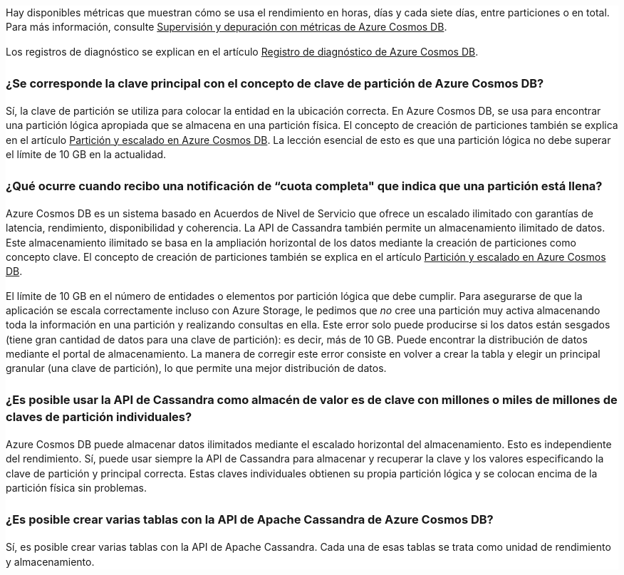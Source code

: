 Hay disponibles métricas que muestran cómo se usa el rendimiento en horas, días y cada siete días, entre particiones o en total. Para más información, consulte [Supervisión y depuración con métricas de Azure Cosmos DB](use-metrics.md).

Los registros de diagnóstico se explican en el artículo [Registro de diagnóstico de Azure Cosmos DB](logging.md).

### <a name="does-the-primary-key-map-to-the-partition-key-concept-of-azure-cosmos-db"></a>¿Se corresponde la clave principal con el concepto de clave de partición de Azure Cosmos DB?
Sí, la clave de partición se utiliza para colocar la entidad en la ubicación correcta. En Azure Cosmos DB, se usa para encontrar una partición lógica apropiada que se almacena en una partición física. El concepto de creación de particiones también se explica en el artículo [Partición y escalado en Azure Cosmos DB](partition-data.md). La lección esencial de esto es que una partición lógica no debe superar el límite de 10 GB en la actualidad. 

### <a name="what-happens-when-i-get-a-quota-full-notification-indicating-that-a-partition-is-full"></a>¿Qué ocurre cuando recibo una notificación de “cuota completa" que indica que una partición está llena?
Azure Cosmos DB es un sistema basado en Acuerdos de Nivel de Servicio que ofrece un escalado ilimitado con garantías de latencia, rendimiento, disponibilidad y coherencia. La API de Cassandra también permite un almacenamiento ilimitado de datos. Este almacenamiento ilimitado se basa en la ampliación horizontal de los datos mediante la creación de particiones como concepto clave. El concepto de creación de particiones también se explica en el artículo [Partición y escalado en Azure Cosmos DB](partition-data.md).

El límite de 10 GB en el número de entidades o elementos por partición lógica que debe cumplir. Para asegurarse de que la aplicación se escala correctamente incluso con Azure Storage, le pedimos que *no* cree una partición muy activa almacenando toda la información en una partición y realizando consultas en ella. Este error solo puede producirse si los datos están sesgados (tiene gran cantidad de datos para una clave de partición): es decir, más de 10 GB. Puede encontrar la distribución de datos mediante el portal de almacenamiento. La manera de corregir este error consiste en volver a crear la tabla y elegir un principal granular (una clave de partición), lo que permite una mejor distribución de datos.

### <a name="is-it-possible-to-use-cassandra-api-as-key-value-store-with-millions-or-billions-of-individual-partition-keys"></a>¿Es posible usar la API de Cassandra como almacén de valor es de clave con millones o miles de millones de claves de partición individuales?
Azure Cosmos DB puede almacenar datos ilimitados mediante el escalado horizontal del almacenamiento. Esto es independiente del rendimiento. Sí, puede usar siempre la API de Cassandra para almacenar y recuperar la clave y los valores especificando la clave de partición y principal correcta. Estas claves individuales obtienen su propia partición lógica y se colocan encima de la partición física sin problemas. 

### <a name="is-it-possible-to-create-multiple-tables-with-apache-cassandra-api-of-azure-cosmos-db"></a>¿Es posible crear varias tablas con la API de Apache Cassandra de Azure Cosmos DB?
Sí, es posible crear varias tablas con la API de Apache Cassandra. Cada una de esas tablas se trata como unidad de rendimiento y almacenamiento. 
